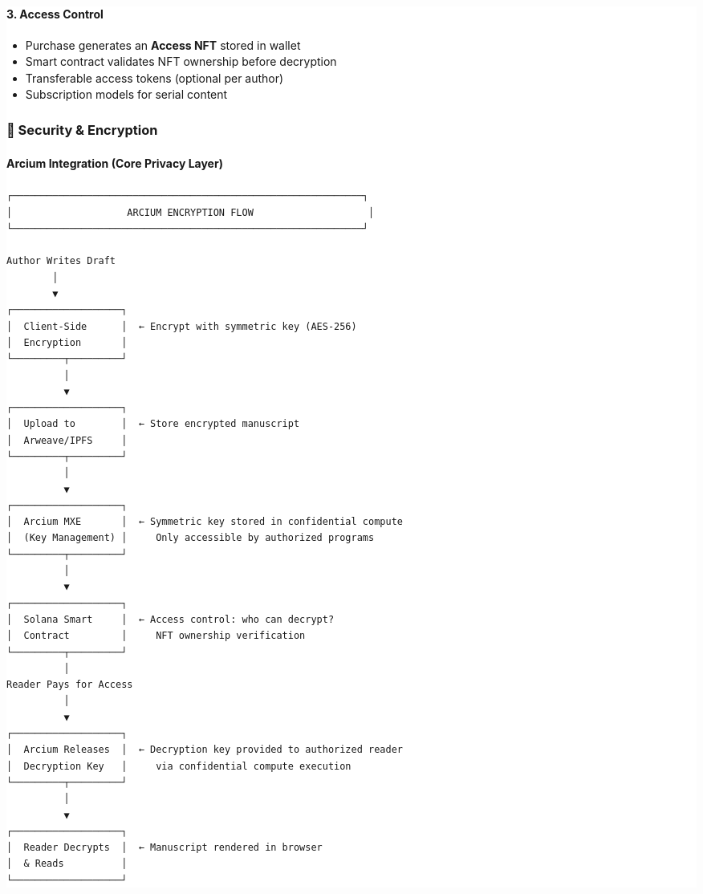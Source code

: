 #### 3. Access Control
- Purchase generates an **Access NFT** stored in wallet
- Smart contract validates NFT ownership before decryption
- Transferable access tokens (optional per author)
- Subscription models for serial content

### 🔐 Security & Encryption

#### Arcium Integration (Core Privacy Layer)
```
┌─────────────────────────────────────────────────────────────┐
│                    ARCIUM ENCRYPTION FLOW                    │
└─────────────────────────────────────────────────────────────┘

Author Writes Draft
        │
        ▼
┌───────────────────┐
│  Client-Side      │  ← Encrypt with symmetric key (AES-256)
│  Encryption       │
└─────────┬─────────┘
          │
          ▼
┌───────────────────┐
│  Upload to        │  ← Store encrypted manuscript
│  Arweave/IPFS     │
└─────────┬─────────┘
          │
          ▼
┌───────────────────┐
│  Arcium MXE       │  ← Symmetric key stored in confidential compute
│  (Key Management) │     Only accessible by authorized programs
└─────────┬─────────┘
          │
          ▼
┌───────────────────┐
│  Solana Smart     │  ← Access control: who can decrypt?
│  Contract         │     NFT ownership verification
└─────────┬─────────┘
          │
Reader Pays for Access
          │
          ▼
┌───────────────────┐
│  Arcium Releases  │  ← Decryption key provided to authorized reader
│  Decryption Key   │     via confidential compute execution
└─────────┬─────────┘
          │
          ▼
┌───────────────────┐
│  Reader Decrypts  │  ← Manuscript rendered in browser
│  & Reads          │
└───────────────────┘
```
